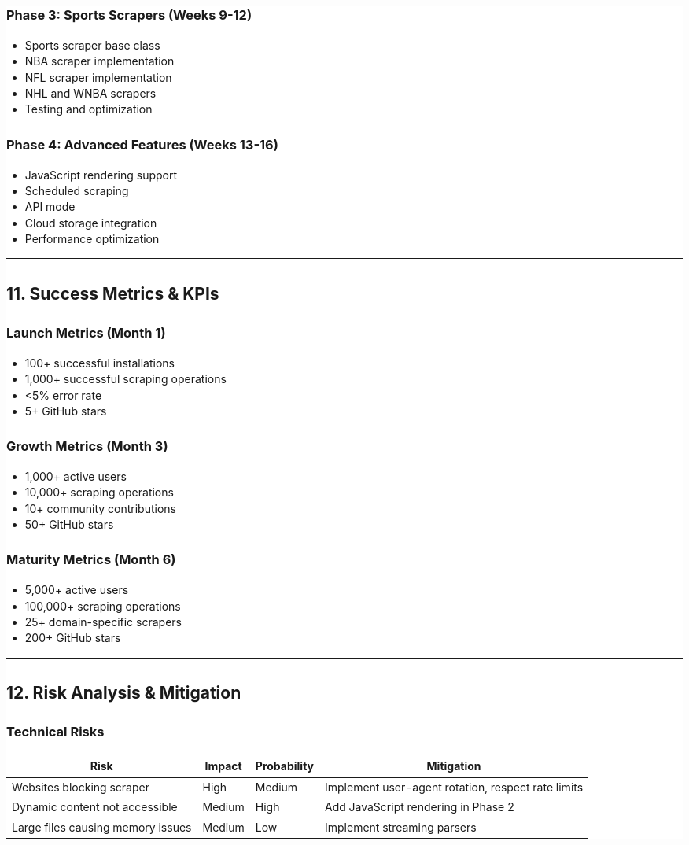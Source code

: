 ### Phase 3: Sports Scrapers (Weeks 9-12)
- Sports scraper base class
- NBA scraper implementation
- NFL scraper implementation
- NHL and WNBA scrapers
- Testing and optimization

### Phase 4: Advanced Features (Weeks 13-16)
- JavaScript rendering support
- Scheduled scraping
- API mode
- Cloud storage integration
- Performance optimization

---

## 11. Success Metrics & KPIs

### Launch Metrics (Month 1)
- 100+ successful installations
- 1,000+ successful scraping operations
- <5% error rate
- 5+ GitHub stars

### Growth Metrics (Month 3)
- 1,000+ active users
- 10,000+ scraping operations
- 10+ community contributions
- 50+ GitHub stars

### Maturity Metrics (Month 6)
- 5,000+ active users
- 100,000+ scraping operations
- 25+ domain-specific scrapers
- 200+ GitHub stars

---

## 12. Risk Analysis & Mitigation

### Technical Risks
| Risk | Impact | Probability | Mitigation |
|------|--------|-------------|------------|
| Websites blocking scraper | High | Medium | Implement user-agent rotation, respect rate limits |
| Dynamic content not accessible | Medium | High | Add JavaScript rendering in Phase 2 |
| Large files causing memory issues | Medium | Low | Implement streaming parsers |
